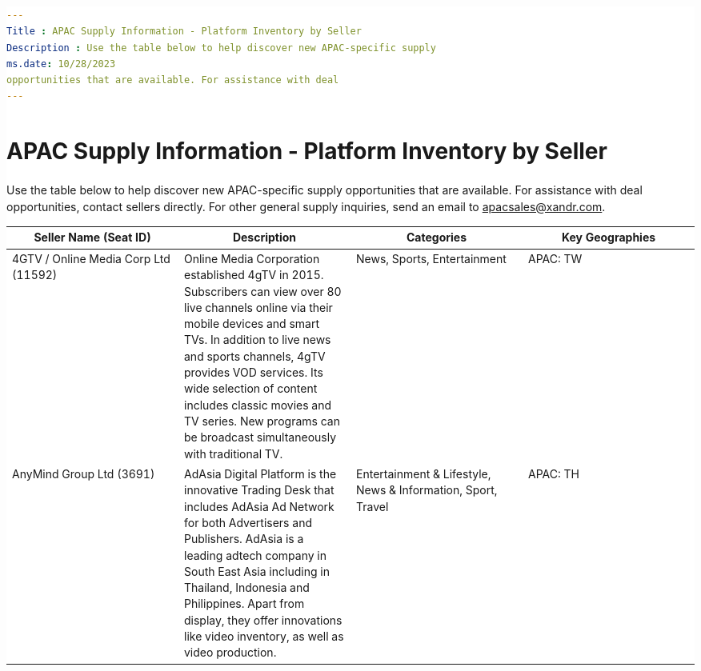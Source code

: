 ```yaml
---
Title : APAC Supply Information - Platform Inventory by Seller
Description : Use the table below to help discover new APAC-specific supply
ms.date: 10/28/2023
opportunities that are available. For assistance with deal
---
```



# APAC Supply Information - Platform Inventory by Seller



Use the table below to help discover new APAC-specific supply
opportunities that are available. For assistance with deal
opportunities, contact sellers directly. For other general supply
inquiries, send an email to
<a href="mailto:apacsales@xandr.com" class="xref"
target="_blank">apacsales@xandr.com</a>.

<table class="table landscape">
<colgroup>
<col style="width: 25%" />
<col style="width: 25%" />
<col style="width: 25%" />
<col style="width: 25%" />
</colgroup>
<thead class="thead">
<tr class="header row">
<th id="ID-00005b64__entry__1" class="entry">Seller Name (Seat ID)</th>
<th id="ID-00005b64__entry__2" class="entry">Description</th>
<th id="ID-00005b64__entry__3" class="entry">Categories</th>
<th id="ID-00005b64__entry__4" class="entry">Key Geographies</th>
</tr>
</thead>
<tbody class="tbody">
<tr class="odd row">
<td class="entry" headers="ID-00005b64__entry__1">4GTV / Online Media
Corp Ltd (11592)</td>
<td class="entry" headers="ID-00005b64__entry__2">Online Media
Corporation established 4gTV in 2015. Subscribers can view over 80 live
channels online via their mobile devices and smart TVs. In addition to
live news and sports channels, 4gTV provides VOD services. Its wide
selection of content includes classic movies and TV series. New programs
can be broadcast simultaneously with traditional TV.</td>
<td class="entry" headers="ID-00005b64__entry__3">News, Sports,
Entertainment</td>
<td class="entry" headers="ID-00005b64__entry__4">APAC: TW</td>
</tr>
<tr class="even row">
<td class="entry" headers="ID-00005b64__entry__1">AnyMind Group Ltd
(3691)</td>
<td class="entry" headers="ID-00005b64__entry__2">AdAsia Digital
Platform is the innovative Trading Desk that includes AdAsia Ad Network
for both Advertisers and Publishers. AdAsia is a leading adtech company
in South East Asia including in Thailand, Indonesia and Philippines.
Apart from display, they offer innovations like video inventory, as well
as video production.</td>
<td class="entry" headers="ID-00005b64__entry__3">Entertainment &amp;
Lifestyle, News &amp; Information, Sport, Travel</td>
<td class="entry" headers="ID-00005b64__entry__4">APAC: TH</td>
</tr>
<tr class="odd row">